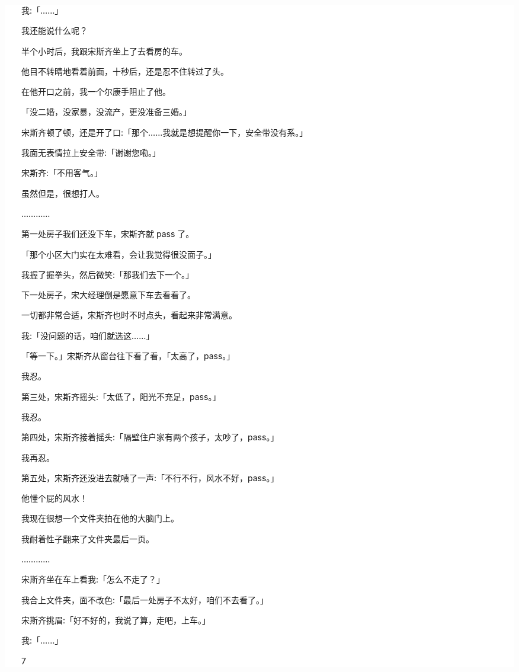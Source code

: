 &emsp;&emsp;我:「……」  
  
&emsp;&emsp;我还能说什么呢？  
  
&emsp;&emsp;半个小时后，我跟宋斯齐坐上了去看房的车。  
  
&emsp;&emsp;他目不转睛地看着前面，十秒后，还是忍不住转过了头。  
  
&emsp;&emsp;在他开口之前，我一个尔康手阻止了他。  
  
&emsp;&emsp;「没二婚，没家暴，没流产，更没准备三婚。」  
  
&emsp;&emsp;宋斯齐顿了顿，还是开了口:「那个……我就是想提醒你一下，安全带没有系。」  
  
&emsp;&emsp;我面无表情拉上安全带:「谢谢您嘞。」  
  
&emsp;&emsp;宋斯齐:「不用客气。」  
  
&emsp;&emsp;虽然但是，很想打人。  
  
&emsp;&emsp;…………  
  
&emsp;&emsp;第一处房子我们还没下车，宋斯齐就 pass 了。  
  
&emsp;&emsp;「那个小区大门实在太难看，会让我觉得很没面子。」  
  
&emsp;&emsp;我握了握拳头，然后微笑:「那我们去下一个。」  
  
&emsp;&emsp;下一处房子，宋大经理倒是愿意下车去看看了。  
  
&emsp;&emsp;一切都非常合适，宋斯齐也时不时点头，看起来非常满意。  
  
&emsp;&emsp;我:「没问题的话，咱们就选这……」  
  
&emsp;&emsp;「等一下。」宋斯齐从窗台往下看了看，「太高了，pass。」  
  
&emsp;&emsp;我忍。  
  
&emsp;&emsp;第三处，宋斯齐摇头:「太低了，阳光不充足，pass。」  
  
&emsp;&emsp;我忍。  
  
&emsp;&emsp;第四处，宋斯齐接着摇头:「隔壁住户家有两个孩子，太吵了，pass。」  
  
&emsp;&emsp;我再忍。  
  
&emsp;&emsp;第五处，宋斯齐还没进去就啧了一声:「不行不行，风水不好，pass。」  
  
&emsp;&emsp;他懂个屁的风水！  
  
&emsp;&emsp;我现在很想一个文件夹拍在他的大脑门上。  
  
&emsp;&emsp;我耐着性子翻来了文件夹最后一页。  
  
&emsp;&emsp;…………  
  
&emsp;&emsp;宋斯齐坐在车上看我:「怎么不走了？」  
  
&emsp;&emsp;我合上文件夹，面不改色:「最后一处房子不太好，咱们不去看了。」  
  
&emsp;&emsp;宋斯齐挑眉:「好不好的，我说了算，走吧，上车。」  
  
&emsp;&emsp;我:「……」  
  
&emsp;&emsp;7  
  
